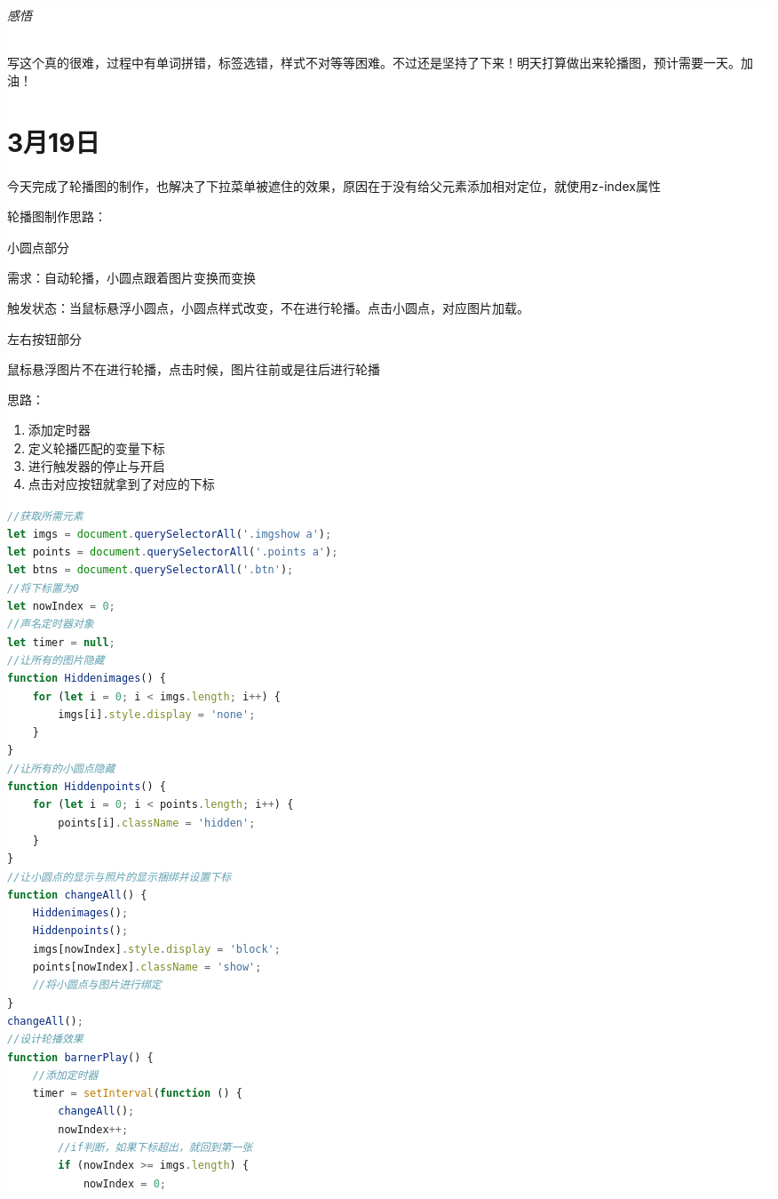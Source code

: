 

###### 感悟

写这个真的很难，过程中有单词拼错，标签选错，样式不对等等困难。不过还是坚持了下来！明天打算做出来轮播图，预计需要一天。加油！

# 3月19日

今天完成了轮播图的制作，也解决了下拉菜单被遮住的效果，原因在于没有给父元素添加相对定位，就使用z-index属性

轮播图制作思路：

小圆点部分

需求：自动轮播，小圆点跟着图片变换而变换

触发状态：当鼠标悬浮小圆点，小圆点样式改变，不在进行轮播。点击小圆点，对应图片加载。

左右按钮部分

鼠标悬浮图片不在进行轮播，点击时候，图片往前或是往后进行轮播

思路：

1. 添加定时器
2. 定义轮播匹配的变量下标
3. 进行触发器的停止与开启
4. 点击对应按钮就拿到了对应的下标

~~~js
//获取所需元素
let imgs = document.querySelectorAll('.imgshow a');
let points = document.querySelectorAll('.points a');
let btns = document.querySelectorAll('.btn');
//将下标置为0
let nowIndex = 0;
//声名定时器对象
let timer = null;
//让所有的图片隐藏
function Hiddenimages() {
    for (let i = 0; i < imgs.length; i++) {
        imgs[i].style.display = 'none';
    }
}
//让所有的小圆点隐藏
function Hiddenpoints() {
    for (let i = 0; i < points.length; i++) {
        points[i].className = 'hidden';
    }
}
//让小圆点的显示与照片的显示捆绑并设置下标
function changeAll() {
    Hiddenimages();
    Hiddenpoints();
    imgs[nowIndex].style.display = 'block';
    points[nowIndex].className = 'show';
    //将小圆点与图片进行绑定
}
changeAll();
//设计轮播效果
function barnerPlay() {
    //添加定时器
    timer = setInterval(function () {
        changeAll();
        nowIndex++;
        //if判断，如果下标超出，就回到第一张
        if (nowIndex >= imgs.length) {
            nowIndex = 0;
~~~